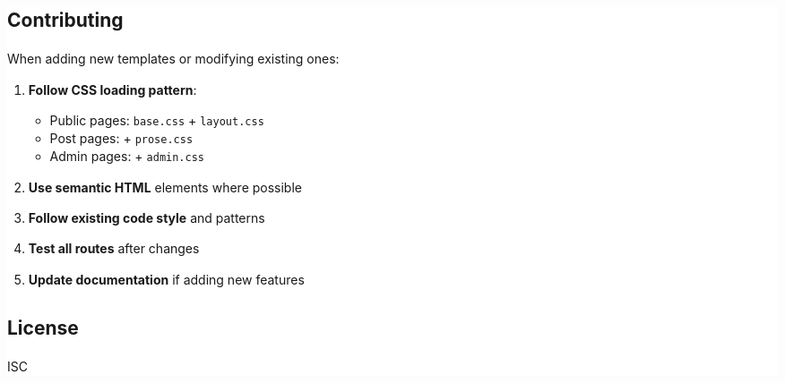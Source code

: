 ## Contributing

When adding new templates or modifying existing ones:

1. **Follow CSS loading pattern**:
   - Public pages: `base.css` + `layout.css`
   - Post pages: + `prose.css`
   - Admin pages: + `admin.css`

2. **Use semantic HTML** elements where possible
3. **Follow existing code style** and patterns
4. **Test all routes** after changes
5. **Update documentation** if adding new features

## License

ISC
